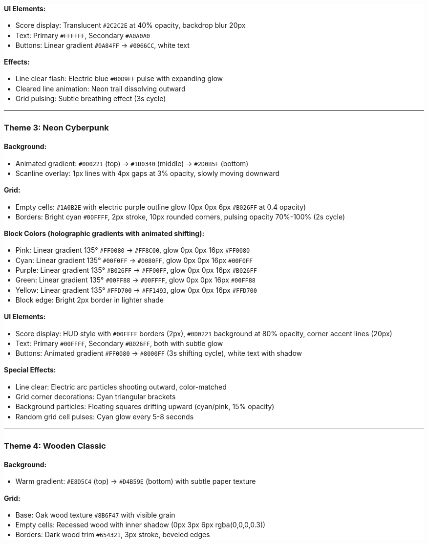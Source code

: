 **UI Elements:**
- Score display: Translucent `#2C2C2E` at 40% opacity, backdrop blur 20px
- Text: Primary `#FFFFFF`, Secondary `#A0A0A0`
- Buttons: Linear gradient `#0A84FF` → `#0066CC`, white text

**Effects:**
- Line clear flash: Electric blue `#00D9FF` pulse with expanding glow
- Cleared line animation: Neon trail dissolving outward
- Grid pulsing: Subtle breathing effect (3s cycle)

---

### Theme 3: Neon Cyberpunk

**Background:**
- Animated gradient: `#0D0221` (top) → `#1B0340` (middle) → `#2D0B5F` (bottom)
- Scanline overlay: 1px lines with 4px gaps at 3% opacity, slowly moving downward

**Grid:**
- Empty cells: `#1A0B2E` with electric purple outline glow (0px 0px 6px `#B026FF` at 0.4 opacity)
- Borders: Bright cyan `#00FFFF`, 2px stroke, 10px rounded corners, pulsing opacity 70%-100% (2s cycle)

**Block Colors (holographic gradients with animated shifting):**
- Pink: Linear gradient 135° `#FF0080` → `#FF8C00`, glow 0px 0px 16px `#FF0080`
- Cyan: Linear gradient 135° `#00F0FF` → `#0080FF`, glow 0px 0px 16px `#00F0FF`
- Purple: Linear gradient 135° `#B026FF` → `#FF00FF`, glow 0px 0px 16px `#B026FF`
- Green: Linear gradient 135° `#00FF88` → `#00FFFF`, glow 0px 0px 16px `#00FF88`
- Yellow: Linear gradient 135° `#FFD700` → `#FF1493`, glow 0px 0px 16px `#FFD700`
- Block edge: Bright 2px border in lighter shade

**UI Elements:**
- Score display: HUD style with `#00FFFF` borders (2px), `#0D0221` background at 80% opacity, corner accent lines (20px)
- Text: Primary `#00FFFF`, Secondary `#B026FF`, both with subtle glow
- Buttons: Animated gradient `#FF0080` → `#8000FF` (3s shifting cycle), white text with shadow

**Special Effects:**
- Line clear: Electric arc particles shooting outward, color-matched
- Grid corner decorations: Cyan triangular brackets
- Background particles: Floating squares drifting upward (cyan/pink, 15% opacity)
- Random grid cell pulses: Cyan glow every 5-8 seconds

---

### Theme 4: Wooden Classic

**Background:**
- Warm gradient: `#E8D5C4` (top) → `#D4B59E` (bottom) with subtle paper texture

**Grid:**
- Base: Oak wood texture `#8B6F47` with visible grain
- Empty cells: Recessed wood with inner shadow (0px 3px 6px rgba(0,0,0,0.3))
- Borders: Dark wood trim `#654321`, 3px stroke, beveled edges
